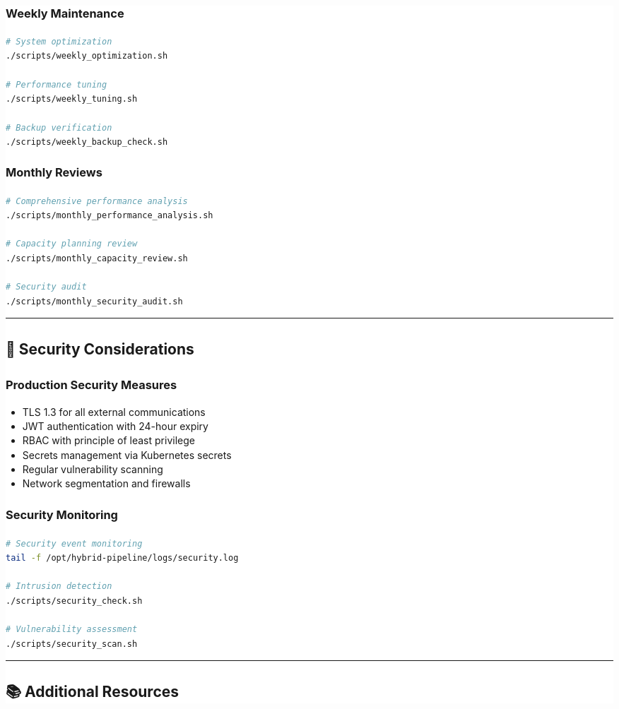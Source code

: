 ### Weekly Maintenance
```bash
# System optimization
./scripts/weekly_optimization.sh

# Performance tuning
./scripts/weekly_tuning.sh

# Backup verification
./scripts/weekly_backup_check.sh
```

### Monthly Reviews
```bash
# Comprehensive performance analysis
./scripts/monthly_performance_analysis.sh

# Capacity planning review
./scripts/monthly_capacity_review.sh

# Security audit
./scripts/monthly_security_audit.sh
```

---

## 🔐 **Security Considerations**

### Production Security Measures
- TLS 1.3 for all external communications
- JWT authentication with 24-hour expiry
- RBAC with principle of least privilege
- Secrets management via Kubernetes secrets
- Regular vulnerability scanning
- Network segmentation and firewalls

### Security Monitoring
```bash
# Security event monitoring
tail -f /opt/hybrid-pipeline/logs/security.log

# Intrusion detection
./scripts/security_check.sh

# Vulnerability assessment
./scripts/security_scan.sh
```

---

## 📚 **Additional Resources**
